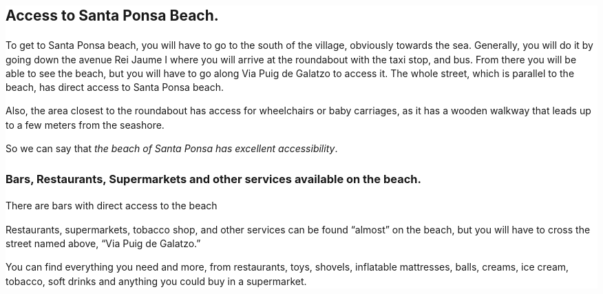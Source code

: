 


<h2>Access to Santa Ponsa
Beach.</h2>




<p>To get to
Santa Ponsa beach, you will have to go to the south of the village, obviously
towards the sea. Generally, you will do it by going down the avenue Rei Jaume I
where you will arrive at the roundabout with the taxi stop, and bus. From there
you will be able to see the beach, but you will have to go along Via Puig de
Galatzo to access it. The whole street, which is parallel to the beach, has
direct access to Santa Ponsa beach. </p>




<p>Also, the
area closest to the roundabout has access for wheelchairs or baby carriages, as
it has a wooden walkway that leads up to a few meters from the seashore.</p>




<p>So we can
say that <em>the beach of Santa Ponsa has
excellent accessibility</em>.</p>




<h3>Bars, Restaurants,
Supermarkets and other services available on the beach.</h3>




<p>There are
bars with direct access to the beach</p>




<p>Restaurants,
supermarkets, tobacco shop, and other services can be found “almost” on the
beach, but you will have to cross the street named above, “Via Puig de
Galatzo.”</p>




<p>You can find
everything you need and more, from restaurants, toys, shovels, inflatable
mattresses, balls, creams, ice cream, tobacco, soft drinks and anything you
could buy in a supermarket.</p>

